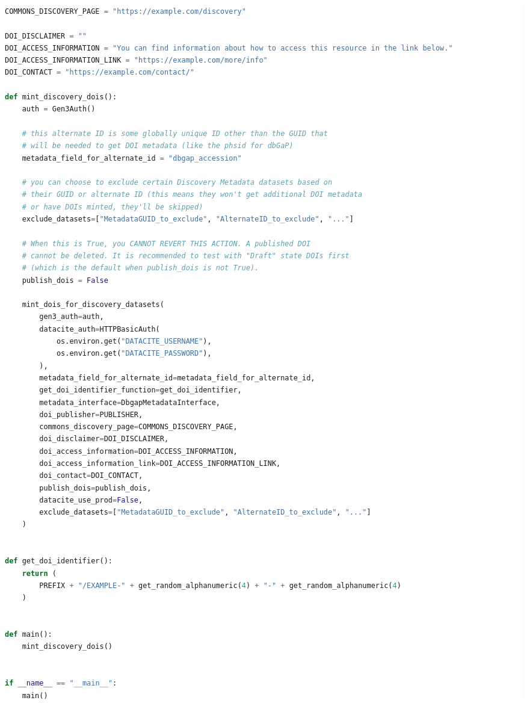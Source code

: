 ```python
COMMONS_DISCOVERY_PAGE = "https://example.com/discovery"

DOI_DISCLAIMER = ""
DOI_ACCESS_INFORMATION = "You can find information about how to access this resource in the link below."
DOI_ACCESS_INFORMATION_LINK = "https://example.com/more/info"
DOI_CONTACT = "https://example.com/contact/"

def mint_discovery_dois():
    auth = Gen3Auth()

    # this alternate ID is some globally unique ID other than the GUID that
    # will be needed to get DOI metadata (like the phsid for dbGaP)
    metadata_field_for_alternate_id = "dbgap_accession"

    # you can choose to exclude certain Discovery Metadata datasets based on
    # their GUID or alternate ID (this means they won't get additional DOI metadata
    # or have DOIs minted, they'll be skipped)
    exclude_datasets=["MetadataGUID_to_exclude", "AlternateID_to_exclude", "..."]

    # When this is True, you CANNOT REVERT THIS ACTION. A published DOI
    # cannot be deleted. It is recommended to test with "Draft" state DOIs first
    # (which is the default when publish_dois is not True).
    publish_dois = False

    mint_dois_for_discovery_datasets(
        gen3_auth=auth,
        datacite_auth=HTTPBasicAuth(
            os.environ.get("DATACITE_USERNAME"),
            os.environ.get("DATACITE_PASSWORD"),
        ),
        metadata_field_for_alternate_id=metadata_field_for_alternate_id,
        get_doi_identifier_function=get_doi_identifier,
        metadata_interface=DbgapMetadataInterface,
        doi_publisher=PUBLISHER,
        commons_discovery_page=COMMONS_DISCOVERY_PAGE,
        doi_disclaimer=DOI_DISCLAIMER,
        doi_access_information=DOI_ACCESS_INFORMATION,
        doi_access_information_link=DOI_ACCESS_INFORMATION_LINK,
        doi_contact=DOI_CONTACT,
        publish_dois=publish_dois,
        datacite_use_prod=False,
        exclude_datasets=["MetadataGUID_to_exclude", "AlternateID_to_exclude", "..."]
    )


def get_doi_identifier():
    return (
        PREFIX + "/EXAMPLE-" + get_random_alphanumeric(4) + "-" + get_random_alphanumeric(4)
    )


def main():
    mint_discovery_dois()


if __name__ == "__main__":
    main()

```

